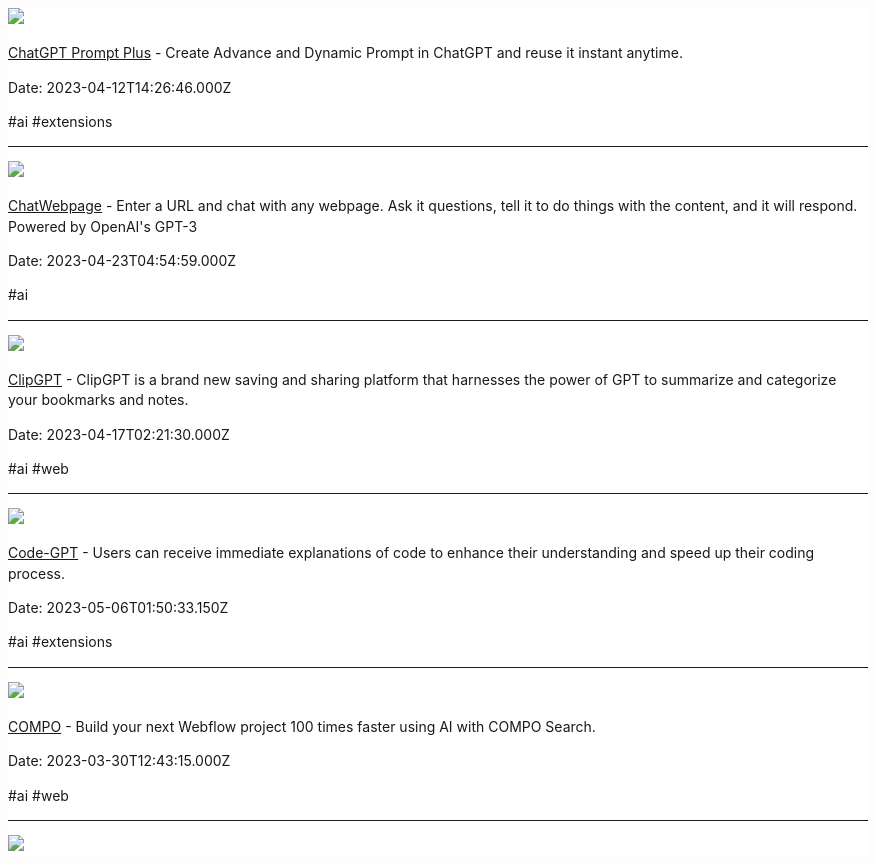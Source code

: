 
![](https://firebasestorage.googleapis.com/v0/b/prompt-landing.appspot.com/o/og_image_promptplus.png?alt=media&token=77837b31-5b7e-4fd8-b5c6-b0e199980e34)

[ChatGPT Prompt Plus](https://promptplus.org) - Create Advance and Dynamic Prompt in ChatGPT and reuse it instant anytime.

Date: 2023-04-12T14:26:46.000Z

#ai #extensions

---

![](https://images.unsplash.com/photo-1518186285589-2f7649de83e0?crop=entropy&cs=tinysrgb&fit=max&fm=jpg&ixid=Mnw0MzE2NTB8MHwxfHNlYXJjaHw2fHxBdXRvbWF0ZSUyMFlvdXIlMjBEYXRhJTIwQ29sbGVjdGlvbiUyMFdpdGglMjBOby1Db2RlfGVufDB8fHx8MTY4MDc4Mzk5Mg&ixlib=rb-4.0.3&q=80&w=1080&utm_source=60sec.site&utm_medium=referral&utm_campaign=api-credit)

[ChatWebpage](https://chatwebpage.com) - Enter a URL and chat with any webpage. Ask it questions, tell it to do things with the content, and it will respond. Powered by OpenAI's GPT-3

Date: 2023-04-23T04:54:59.000Z

#ai

---

![](https://clipgpt.io/assets/screenshot0-a8bca3f5d2925498b7a7a6268151c8cf6fdd627ae78748e8077e89417e4fd921.png)

[ClipGPT](https://clipgpt.io) - ClipGPT is a brand new saving and sharing platform that harnesses the power of GPT to summarize and categorize your bookmarks and notes.

Date: 2023-04-17T02:21:30.000Z

#ai #web

---

![](https://vaibhavacharya.gallerycdn.vsassets.io/extensions/vaibhavacharya/code-gpt-va/0.0.6/1676738440353/Microsoft.VisualStudio.Services.Icons.Default)

[Code-GPT](https://marketplace.visualstudio.com/items?itemName=vaibhavacharya.code-gpt-va) - Users can receive immediate explanations of code to enhance their understanding and speed up their coding process.

Date: 2023-05-06T01:50:33.150Z

#ai #extensions

---

![](https://assets.website-files.com/61d4fa07660a6e0d883f0352/641c575836b60c2e006bcc4d_Screenshot%202023-03-23%20at%2010.42.32%20AM.png)

[COMPO](https://www.compo.ai) - Build your next Webflow project 100 times faster using AI with COMPO Search.

Date: 2023-03-30T12:43:15.000Z

#ai #web

---

![](https://copymate.app/wp-content/uploads/2023/04/Frame-1-5-1.png)
